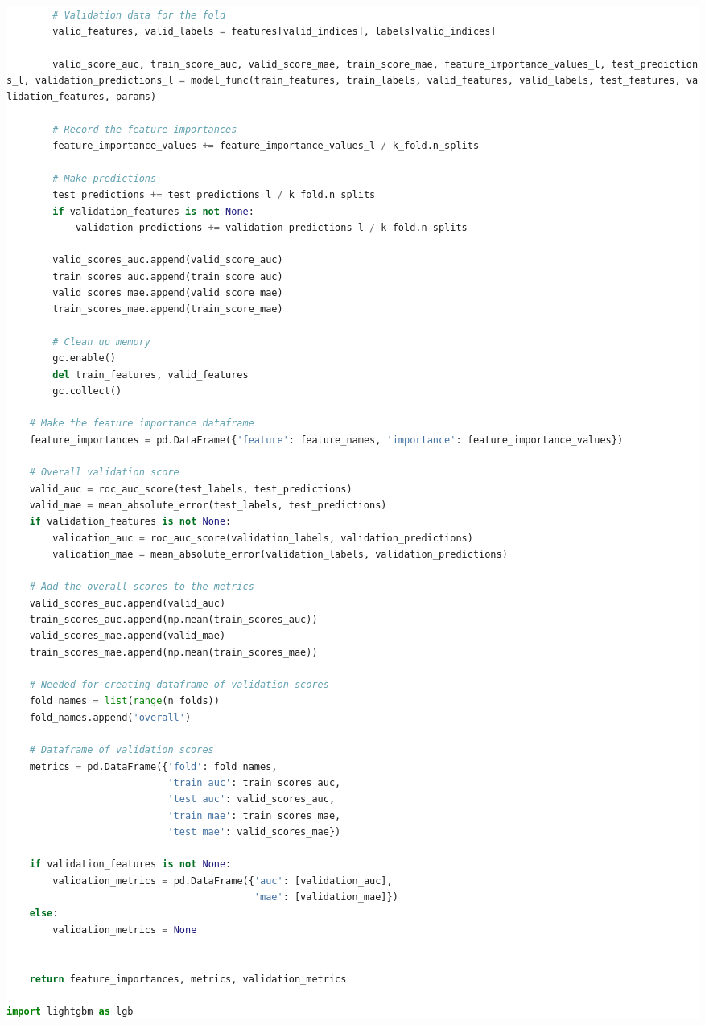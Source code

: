 ```python
        # Validation data for the fold
        valid_features, valid_labels = features[valid_indices], labels[valid_indices]
        
        valid_score_auc, train_score_auc, valid_score_mae, train_score_mae, feature_importance_values_l, test_predictions_l, validation_predictions_l = model_func(train_features, train_labels, valid_features, valid_labels, test_features, validation_features, params)

        # Record the feature importances
        feature_importance_values += feature_importance_values_l / k_fold.n_splits

        # Make predictions
        test_predictions += test_predictions_l / k_fold.n_splits
        if validation_features is not None:
            validation_predictions += validation_predictions_l / k_fold.n_splits
        
        valid_scores_auc.append(valid_score_auc)
        train_scores_auc.append(train_score_auc)
        valid_scores_mae.append(valid_score_mae)
        train_scores_mae.append(train_score_mae)
        
        # Clean up memory
        gc.enable()
        del train_features, valid_features
        gc.collect()
        
    # Make the feature importance dataframe
    feature_importances = pd.DataFrame({'feature': feature_names, 'importance': feature_importance_values})
    
    # Overall validation score
    valid_auc = roc_auc_score(test_labels, test_predictions)
    valid_mae = mean_absolute_error(test_labels, test_predictions)
    if validation_features is not None:
        validation_auc = roc_auc_score(validation_labels, validation_predictions)
        validation_mae = mean_absolute_error(validation_labels, validation_predictions)
    
    # Add the overall scores to the metrics
    valid_scores_auc.append(valid_auc)
    train_scores_auc.append(np.mean(train_scores_auc))
    valid_scores_mae.append(valid_mae)
    train_scores_mae.append(np.mean(train_scores_mae))
    
    # Needed for creating dataframe of validation scores
    fold_names = list(range(n_folds))
    fold_names.append('overall')
    
    # Dataframe of validation scores
    metrics = pd.DataFrame({'fold': fold_names,
                            'train auc': train_scores_auc,
                            'test auc': valid_scores_auc,
                            'train mae': train_scores_mae,
                            'test mae': valid_scores_mae}) 

    if validation_features is not None:
        validation_metrics = pd.DataFrame({'auc': [validation_auc],
                                           'mae': [validation_mae]}) 
    else:
        validation_metrics = None
        

    return feature_importances, metrics, validation_metrics

import lightgbm as lgb
```